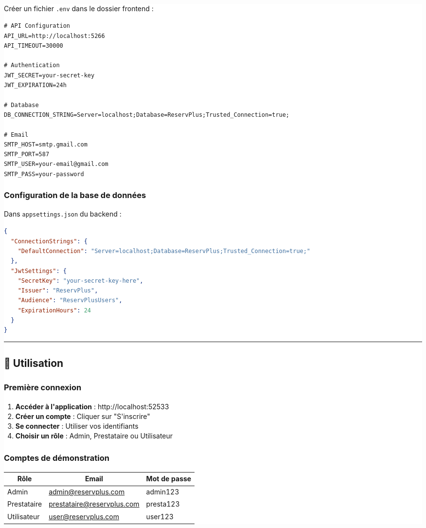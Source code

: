Créer un fichier `.env` dans le dossier frontend :

```env
# API Configuration
API_URL=http://localhost:5266
API_TIMEOUT=30000

# Authentication
JWT_SECRET=your-secret-key
JWT_EXPIRATION=24h

# Database
DB_CONNECTION_STRING=Server=localhost;Database=ReservPlus;Trusted_Connection=true;

# Email
SMTP_HOST=smtp.gmail.com
SMTP_PORT=587
SMTP_USER=your-email@gmail.com
SMTP_PASS=your-password
```

### **Configuration de la base de données**

Dans `appsettings.json` du backend :

```json
{
  "ConnectionStrings": {
    "DefaultConnection": "Server=localhost;Database=ReservPlus;Trusted_Connection=true;"
  },
  "JwtSettings": {
    "SecretKey": "your-secret-key-here",
    "Issuer": "ReservPlus",
    "Audience": "ReservPlusUsers",
    "ExpirationHours": 24
  }
}
```

---

## 📱 **Utilisation**

### **Première connexion**

1. **Accéder à l'application** : http://localhost:52533
2. **Créer un compte** : Cliquer sur "S'inscrire"
3. **Se connecter** : Utiliser vos identifiants
4. **Choisir un rôle** : Admin, Prestataire ou Utilisateur

### **Comptes de démonstration**

| Rôle | Email | Mot de passe |
|------|-------|--------------|
| Admin | admin@reservplus.com | admin123 |
| Prestataire | prestataire@reservplus.com | presta123 |
| Utilisateur | user@reservplus.com | user123 |
